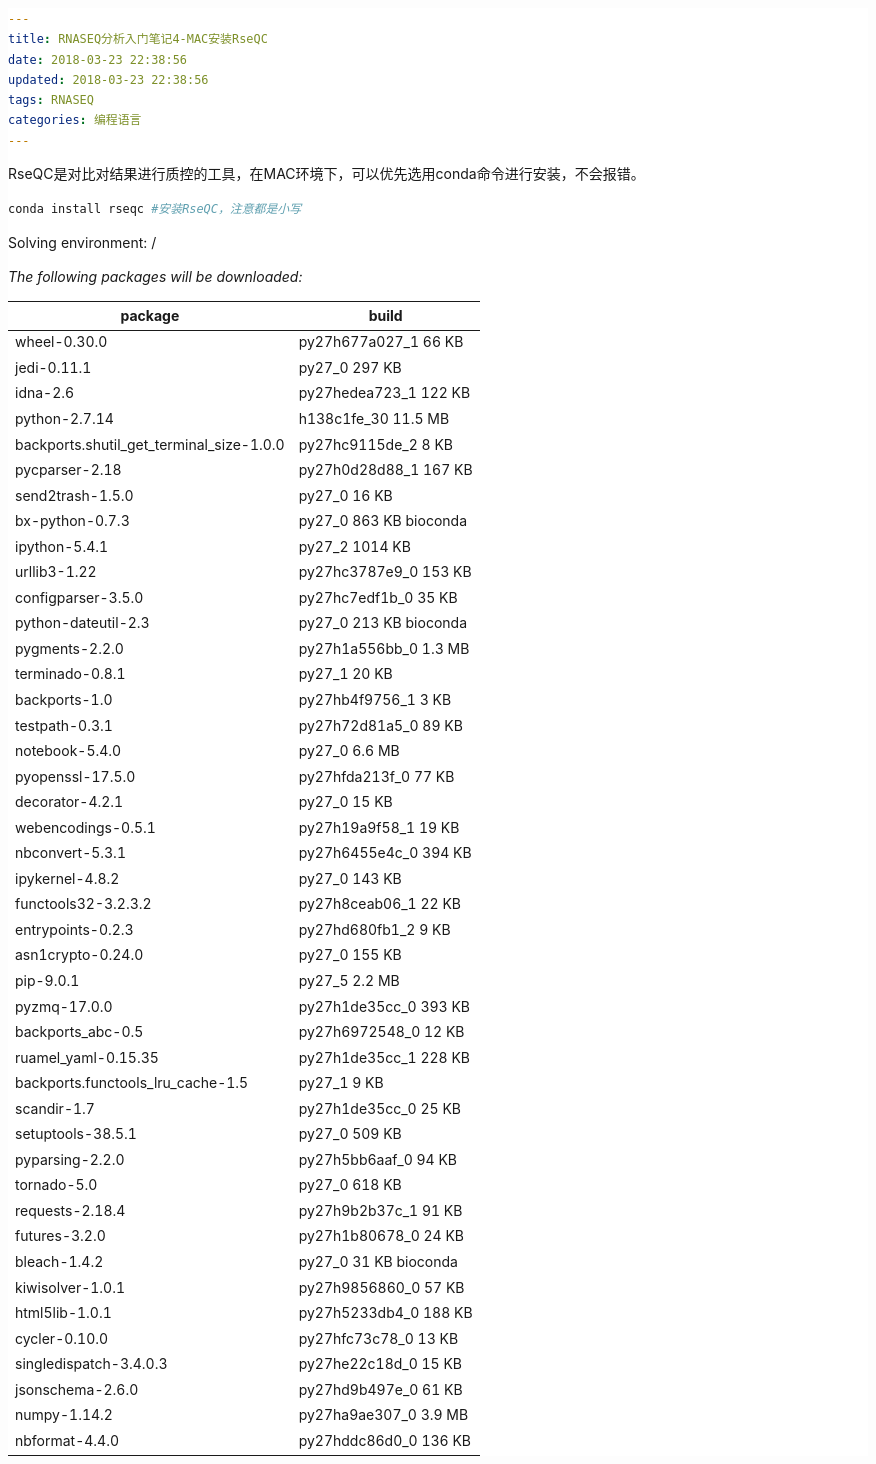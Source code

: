 ```yaml
---
title: RNASEQ分析入门笔记4-MAC安装RseQC
date: 2018-03-23 22:38:56
updated: 2018-03-23 22:38:56
tags: RNASEQ
categories: 编程语言
---
```


RseQC是对比对结果进行质控的工具，在MAC环境下，可以优先选用conda命令进行安装，不会报错。

``` bash
conda install rseqc #安装RseQC，注意都是小写
```

Solving environment: /

*The following packages will be downloaded:*

package                    |            build
---------------------------|-----------------
wheel-0.30.0               |   py27h677a027_1          66 KB
jedi-0.11.1                |           py27_0         297 KB
idna-2.6                   |   py27hedea723_1         122 KB
python-2.7.14              |      h138c1fe_30        11.5 MB
backports.shutil_get_terminal_size-1.0.0|   py27hc9115de_2           8 KB
pycparser-2.18             |   py27h0d28d88_1         167 KB
send2trash-1.5.0           |           py27_0          16 KB
bx-python-0.7.3            |           py27_0         863 KB  bioconda
ipython-5.4.1              |           py27_2        1014 KB
urllib3-1.22               |   py27hc3787e9_0         153 KB
configparser-3.5.0         |   py27hc7edf1b_0          35 KB
python-dateutil-2.3        |           py27_0         213 KB  bioconda
pygments-2.2.0             |   py27h1a556bb_0         1.3 MB
terminado-0.8.1            |           py27_1          20 KB
backports-1.0              |   py27hb4f9756_1           3 KB
testpath-0.3.1             |   py27h72d81a5_0          89 KB
notebook-5.4.0             |           py27_0         6.6 MB
pyopenssl-17.5.0           |   py27hfda213f_0          77 KB
decorator-4.2.1            |           py27_0          15 KB
webencodings-0.5.1         |   py27h19a9f58_1          19 KB
nbconvert-5.3.1            |   py27h6455e4c_0         394 KB
ipykernel-4.8.2            |           py27_0         143 KB
functools32-3.2.3.2        |   py27h8ceab06_1          22 KB
entrypoints-0.2.3          |   py27hd680fb1_2           9 KB
asn1crypto-0.24.0          |           py27_0         155 KB
pip-9.0.1                  |           py27_5         2.2 MB
pyzmq-17.0.0               |   py27h1de35cc_0         393 KB
backports_abc-0.5          |   py27h6972548_0          12 KB
ruamel_yaml-0.15.35        |   py27h1de35cc_1         228 KB
backports.functools_lru_cache-1.5|           py27_1           9 KB
scandir-1.7                |   py27h1de35cc_0          25 KB
setuptools-38.5.1          |           py27_0         509 KB
pyparsing-2.2.0            |   py27h5bb6aaf_0          94 KB
tornado-5.0                |           py27_0         618 KB
requests-2.18.4            |   py27h9b2b37c_1          91 KB
futures-3.2.0              |   py27h1b80678_0          24 KB
bleach-1.4.2               |           py27_0          31 KB  bioconda
kiwisolver-1.0.1           |   py27h9856860_0          57 KB
html5lib-1.0.1             |   py27h5233db4_0         188 KB
cycler-0.10.0              |   py27hfc73c78_0          13 KB
singledispatch-3.4.0.3     |   py27he22c18d_0          15 KB
jsonschema-2.6.0           |   py27hd9b497e_0          61 KB
numpy-1.14.2               |   py27ha9ae307_0         3.9 MB
nbformat-4.4.0             |   py27hddc86d0_0         136 KB